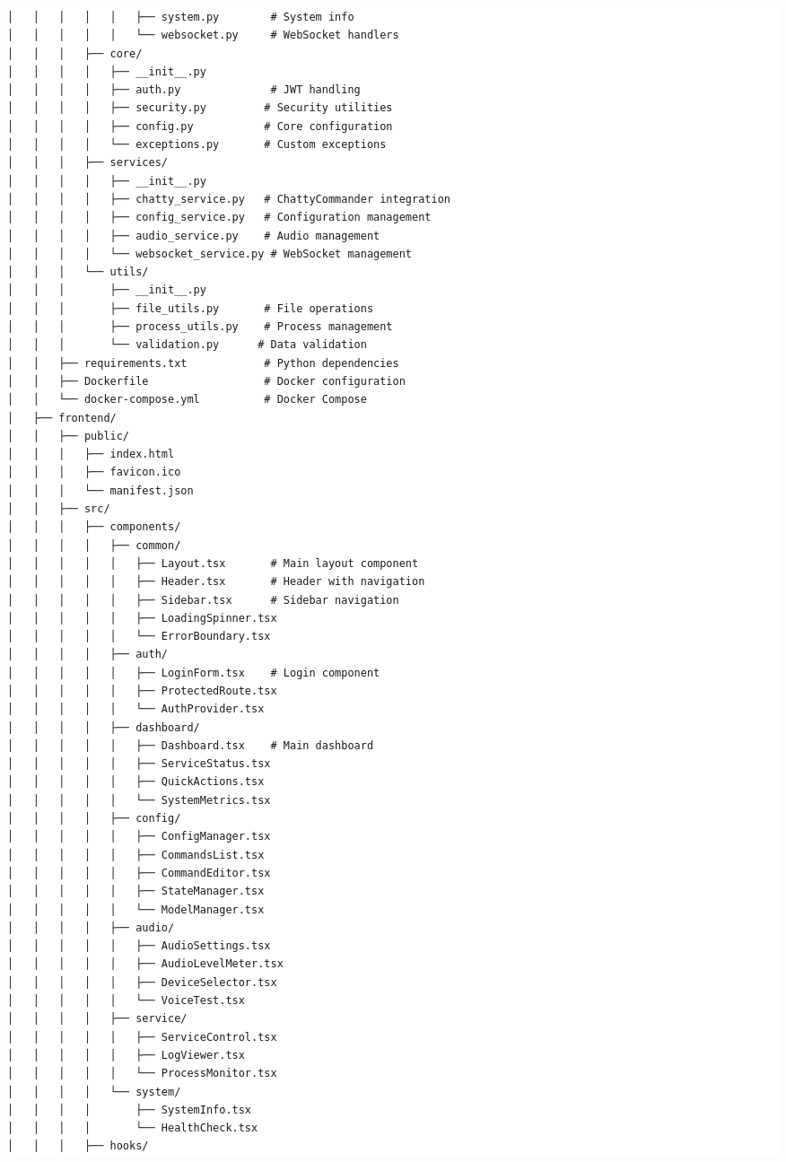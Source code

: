 ```
│   │   │   │   │   ├── system.py        # System info
│   │   │   │   │   └── websocket.py     # WebSocket handlers
│   │   │   ├── core/
│   │   │   │   ├── __init__.py
│   │   │   │   ├── auth.py              # JWT handling
│   │   │   │   ├── security.py         # Security utilities
│   │   │   │   ├── config.py           # Core configuration
│   │   │   │   └── exceptions.py       # Custom exceptions
│   │   │   ├── services/
│   │   │   │   ├── __init__.py
│   │   │   │   ├── chatty_service.py   # ChattyCommander integration
│   │   │   │   ├── config_service.py   # Configuration management
│   │   │   │   ├── audio_service.py    # Audio management
│   │   │   │   └── websocket_service.py # WebSocket management
│   │   │   └── utils/
│   │   │       ├── __init__.py
│   │   │       ├── file_utils.py       # File operations
│   │   │       ├── process_utils.py    # Process management
│   │   │       └── validation.py      # Data validation
│   │   ├── requirements.txt            # Python dependencies
│   │   ├── Dockerfile                  # Docker configuration
│   │   └── docker-compose.yml          # Docker Compose
│   ├── frontend/
│   │   ├── public/
│   │   │   ├── index.html
│   │   │   ├── favicon.ico
│   │   │   └── manifest.json
│   │   ├── src/
│   │   │   ├── components/
│   │   │   │   ├── common/
│   │   │   │   │   ├── Layout.tsx       # Main layout component
│   │   │   │   │   ├── Header.tsx       # Header with navigation
│   │   │   │   │   ├── Sidebar.tsx      # Sidebar navigation
│   │   │   │   │   ├── LoadingSpinner.tsx
│   │   │   │   │   └── ErrorBoundary.tsx
│   │   │   │   ├── auth/
│   │   │   │   │   ├── LoginForm.tsx    # Login component
│   │   │   │   │   ├── ProtectedRoute.tsx
│   │   │   │   │   └── AuthProvider.tsx
│   │   │   │   ├── dashboard/
│   │   │   │   │   ├── Dashboard.tsx    # Main dashboard
│   │   │   │   │   ├── ServiceStatus.tsx
│   │   │   │   │   ├── QuickActions.tsx
│   │   │   │   │   └── SystemMetrics.tsx
│   │   │   │   ├── config/
│   │   │   │   │   ├── ConfigManager.tsx
│   │   │   │   │   ├── CommandsList.tsx
│   │   │   │   │   ├── CommandEditor.tsx
│   │   │   │   │   ├── StateManager.tsx
│   │   │   │   │   └── ModelManager.tsx
│   │   │   │   ├── audio/
│   │   │   │   │   ├── AudioSettings.tsx
│   │   │   │   │   ├── AudioLevelMeter.tsx
│   │   │   │   │   ├── DeviceSelector.tsx
│   │   │   │   │   └── VoiceTest.tsx
│   │   │   │   ├── service/
│   │   │   │   │   ├── ServiceControl.tsx
│   │   │   │   │   ├── LogViewer.tsx
│   │   │   │   │   └── ProcessMonitor.tsx
│   │   │   │   └── system/
│   │   │   │       ├── SystemInfo.tsx
│   │   │   │       └── HealthCheck.tsx
│   │   │   ├── hooks/
```